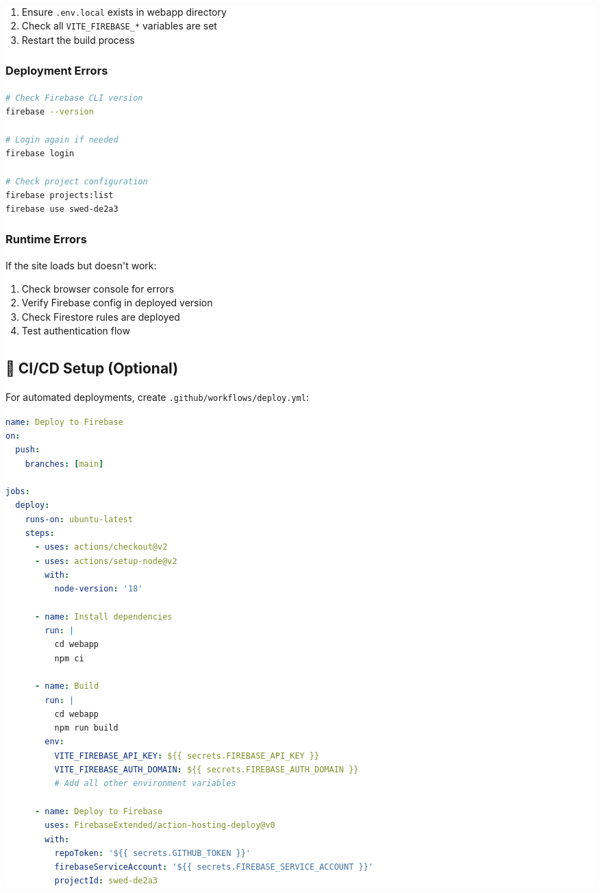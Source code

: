 1. Ensure `.env.local` exists in webapp directory
2. Check all `VITE_FIREBASE_*` variables are set
3. Restart the build process

### Deployment Errors
```bash
# Check Firebase CLI version
firebase --version

# Login again if needed
firebase login

# Check project configuration
firebase projects:list
firebase use swed-de2a3
```

### Runtime Errors
If the site loads but doesn't work:

1. Check browser console for errors
2. Verify Firebase config in deployed version
3. Check Firestore rules are deployed
4. Test authentication flow

## 🔄 CI/CD Setup (Optional)

For automated deployments, create `.github/workflows/deploy.yml`:

```yaml
name: Deploy to Firebase
on:
  push:
    branches: [main]

jobs:
  deploy:
    runs-on: ubuntu-latest
    steps:
      - uses: actions/checkout@v2
      - uses: actions/setup-node@v2
        with:
          node-version: '18'
      
      - name: Install dependencies
        run: |
          cd webapp
          npm ci
      
      - name: Build
        run: |
          cd webapp
          npm run build
        env:
          VITE_FIREBASE_API_KEY: ${{ secrets.FIREBASE_API_KEY }}
          VITE_FIREBASE_AUTH_DOMAIN: ${{ secrets.FIREBASE_AUTH_DOMAIN }}
          # Add all other environment variables
      
      - name: Deploy to Firebase
        uses: FirebaseExtended/action-hosting-deploy@v0
        with:
          repoToken: '${{ secrets.GITHUB_TOKEN }}'
          firebaseServiceAccount: '${{ secrets.FIREBASE_SERVICE_ACCOUNT }}'
          projectId: swed-de2a3
```